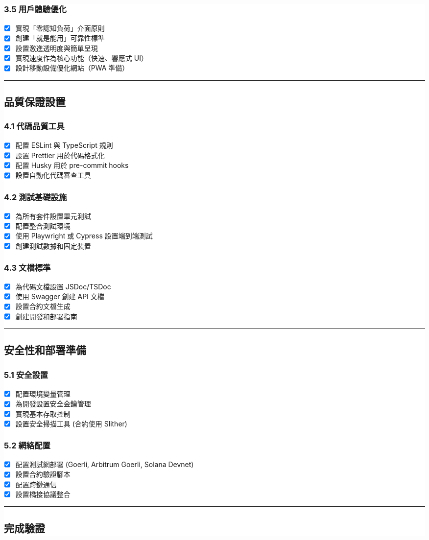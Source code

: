 ### 3.5 用戶體驗優化
- [x] 實現「零認知負荷」介面原則
- [x] 創建「就是能用」可靠性標準
- [x] 設置激進透明度與簡單呈現
- [x] 實現速度作為核心功能（快速、響應式 UI）
- [x] 設計移動設備優化網站（PWA 準備）

---

## 品質保證設置

### 4.1 代碼品質工具
- [x] 配置 ESLint 與 TypeScript 規則
- [x] 設置 Prettier 用於代碼格式化
- [x] 配置 Husky 用於 pre-commit hooks
- [x] 設置自動化代碼審查工具

### 4.2 測試基礎設施
- [x] 為所有套件設置單元測試
- [x] 配置整合測試環境
- [x] 使用 Playwright 或 Cypress 設置端到端測試
- [x] 創建測試數據和固定裝置

### 4.3 文檔標準
- [x] 為代碼文檔設置 JSDoc/TSDoc
- [x] 使用 Swagger 創建 API 文檔
- [x] 設置合約文檔生成
- [x] 創建開發和部署指南

---

## 安全性和部署準備

### 5.1 安全設置
- [x] 配置環境變量管理
- [x] 為開發設置安全金鑰管理
- [x] 實現基本存取控制
- [x] 設置安全掃描工具 (合約使用 Slither)

### 5.2 網絡配置
- [x] 配置測試網部署 (Goerli, Arbitrum Goerli, Solana Devnet)
- [x] 設置合約驗證腳本
- [x] 配置跨鏈通信
- [x] 設置橋接協議整合

---

## 完成驗證

